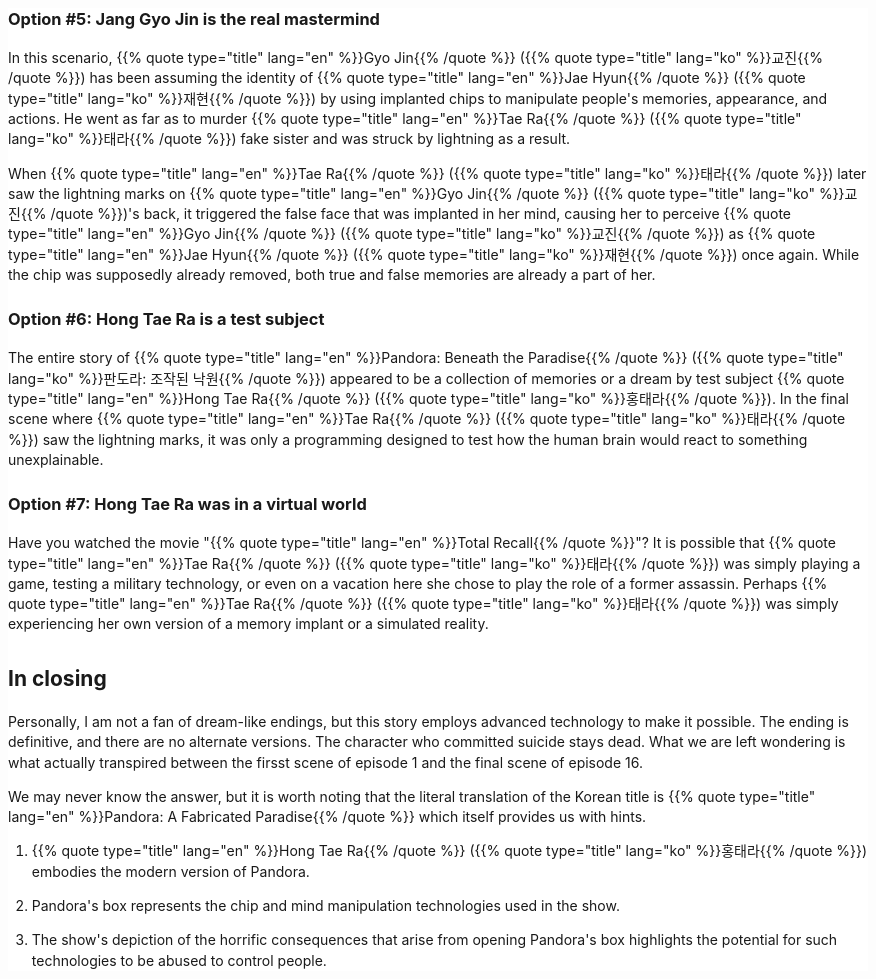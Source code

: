 ### Option #5: Jang Gyo Jin is the real mastermind

In this scenario, {{% quote type="title" lang="en" %}}Gyo Jin{{% /quote %}} ({{% quote type="title" lang="ko" %}}교진{{% /quote %}}) has been assuming the identity of {{% quote type="title" lang="en" %}}Jae Hyun{{% /quote %}} ({{% quote type="title" lang="ko" %}}재현{{% /quote %}}) by using implanted chips to manipulate people's memories, appearance, and actions. He went as far as to murder {{% quote type="title" lang="en" %}}Tae Ra{{% /quote %}} ({{% quote type="title" lang="ko" %}}태라{{% /quote %}}) fake sister and was struck by lightning as a result.

When {{% quote type="title" lang="en" %}}Tae Ra{{% /quote %}} ({{% quote type="title" lang="ko" %}}태라{{% /quote %}}) later saw the lightning marks on {{% quote type="title" lang="en" %}}Gyo Jin{{% /quote %}} ({{% quote type="title" lang="ko" %}}교진{{% /quote %}})'s back, it triggered the false face that was implanted in her mind, causing her to perceive {{% quote type="title" lang="en" %}}Gyo Jin{{% /quote %}} ({{% quote type="title" lang="ko" %}}교진{{% /quote %}}) as {{% quote type="title" lang="en" %}}Jae Hyun{{% /quote %}} ({{% quote type="title" lang="ko" %}}재현{{% /quote %}}) once again. While the chip was supposedly already removed, both true and false memories are already a part of her.

### Option #6: Hong Tae Ra is a test subject

The entire story of {{% quote type="title" lang="en" %}}Pandora: Beneath the Paradise{{% /quote %}} ({{% quote type="title" lang="ko" %}}판도라: 조작된 낙원{{% /quote %}}) appeared to be a collection of memories or a dream by test subject {{% quote type="title" lang="en" %}}Hong Tae Ra{{% /quote %}} ({{% quote type="title" lang="ko" %}}홍태라{{% /quote %}}). In the final scene where {{% quote type="title" lang="en" %}}Tae Ra{{% /quote %}} ({{% quote type="title" lang="ko" %}}태라{{% /quote %}}) saw the lightning marks, it was only a programming designed to test how the human brain would react to something unexplainable.

### Option #7: Hong Tae Ra was in a virtual world

Have you watched the movie "{{% quote type="title" lang="en" %}}Total Recall{{% /quote %}}"? It is possible that {{% quote type="title" lang="en" %}}Tae Ra{{% /quote %}} ({{% quote type="title" lang="ko" %}}태라{{% /quote %}}) was simply playing a game, testing a military technology, or even on a vacation here she chose to play the role of a former assassin. Perhaps {{% quote type="title" lang="en" %}}Tae Ra{{% /quote %}} ({{% quote type="title" lang="ko" %}}태라{{% /quote %}}) was simply experiencing her own version of a memory implant or a simulated reality.

## In closing

Personally, I am not a fan of dream-like endings, but this story employs advanced technology to make it possible. The ending is definitive, and there are no alternate versions. The character who committed suicide stays dead. What we are left wondering is what actually transpired between the firsst scene of episode 1 and the final scene of episode 16.

We may never know the answer, but it is worth noting that the literal translation of the Korean title is {{% quote type="title" lang="en" %}}Pandora: A Fabricated Paradise{{% /quote %}} which itself provides us with hints.

1. {{% quote type="title" lang="en" %}}Hong Tae Ra{{% /quote %}} ({{% quote type="title" lang="ko" %}}홍태라{{% /quote %}}) embodies the modern version of Pandora.

1. Pandora's box represents the chip and mind manipulation technologies used in the show.

1. The show's depiction of the horrific consequences that arise from opening Pandora's box highlights the potential for such technologies to be abused to control people.
